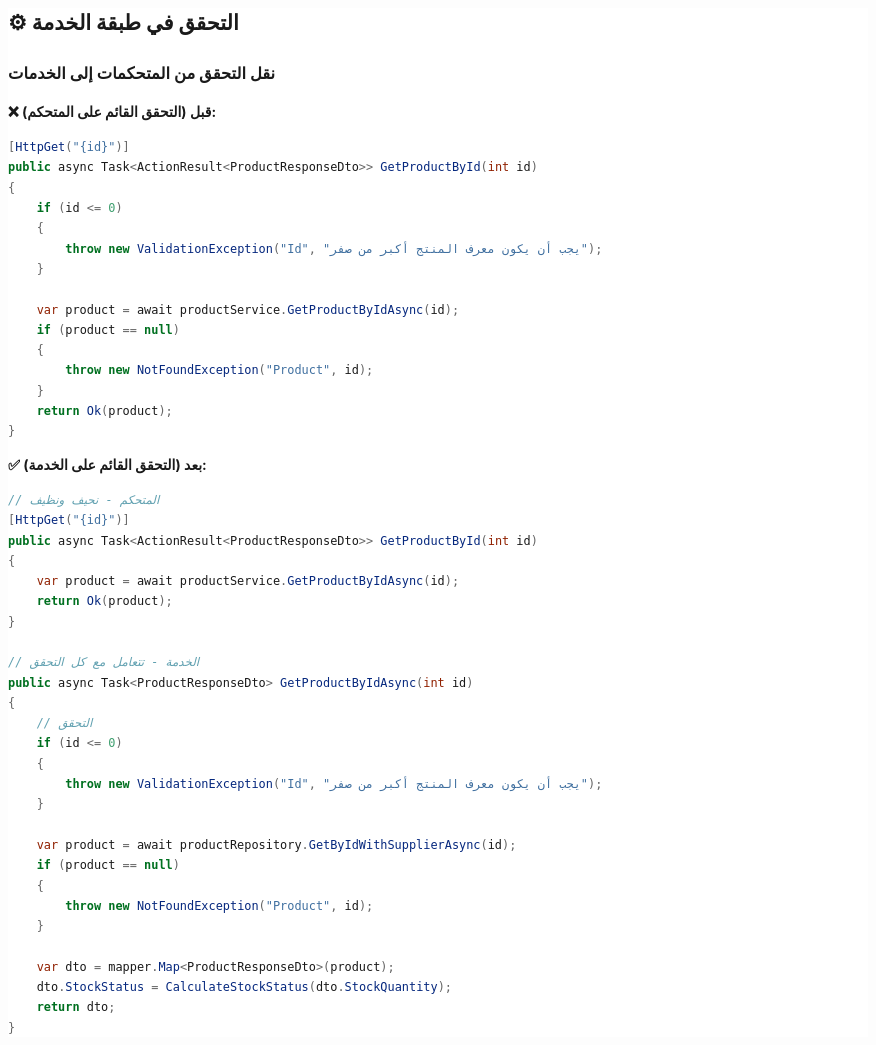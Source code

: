 ## ⚙️ التحقق في طبقة الخدمة

### **نقل التحقق من المتحكمات إلى الخدمات**

**❌ قبل (التحقق القائم على المتحكم):**
```csharp
[HttpGet("{id}")]
public async Task<ActionResult<ProductResponseDto>> GetProductById(int id)
{
    if (id <= 0)
    {
        throw new ValidationException("Id", "يجب أن يكون معرف المنتج أكبر من صفر");
    }

    var product = await productService.GetProductByIdAsync(id);
    if (product == null)
    {
        throw new NotFoundException("Product", id);
    }
    return Ok(product);
}
```

**✅ بعد (التحقق القائم على الخدمة):**
```csharp
// المتحكم - نحيف ونظيف
[HttpGet("{id}")]
public async Task<ActionResult<ProductResponseDto>> GetProductById(int id)
{
    var product = await productService.GetProductByIdAsync(id);
    return Ok(product);
}

// الخدمة - تتعامل مع كل التحقق
public async Task<ProductResponseDto> GetProductByIdAsync(int id)
{
    // التحقق
    if (id <= 0)
    {
        throw new ValidationException("Id", "يجب أن يكون معرف المنتج أكبر من صفر");
    }

    var product = await productRepository.GetByIdWithSupplierAsync(id);
    if (product == null)
    {
        throw new NotFoundException("Product", id);
    }

    var dto = mapper.Map<ProductResponseDto>(product);
    dto.StockStatus = CalculateStockStatus(dto.StockQuantity);
    return dto;
}
```
